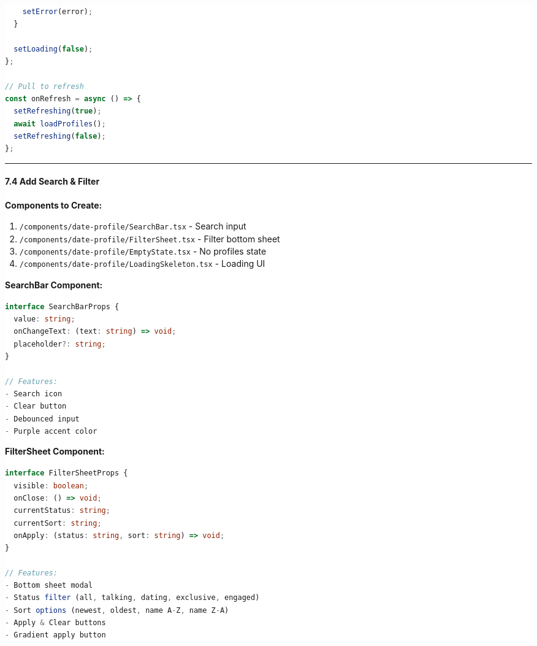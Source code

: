 ```typescript
    setError(error);
  }
  
  setLoading(false);
};

// Pull to refresh
const onRefresh = async () => {
  setRefreshing(true);
  await loadProfiles();
  setRefreshing(false);
};
```

---

#### **7.4 Add Search & Filter**
**Components to Create:**
1. `/components/date-profile/SearchBar.tsx` - Search input
2. `/components/date-profile/FilterSheet.tsx` - Filter bottom sheet
3. `/components/date-profile/EmptyState.tsx` - No profiles state
4. `/components/date-profile/LoadingSkeleton.tsx` - Loading UI

**SearchBar Component:**
```typescript
interface SearchBarProps {
  value: string;
  onChangeText: (text: string) => void;
  placeholder?: string;
}

// Features:
- Search icon
- Clear button
- Debounced input
- Purple accent color
```

**FilterSheet Component:**
```typescript
interface FilterSheetProps {
  visible: boolean;
  onClose: () => void;
  currentStatus: string;
  currentSort: string;
  onApply: (status: string, sort: string) => void;
}

// Features:
- Bottom sheet modal
- Status filter (all, talking, dating, exclusive, engaged)
- Sort options (newest, oldest, name A-Z, name Z-A)
- Apply & Clear buttons
- Gradient apply button
```
